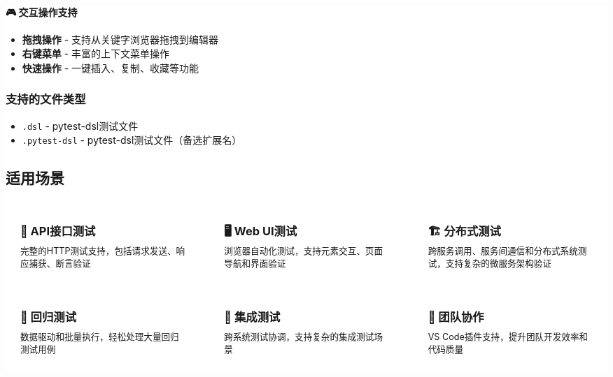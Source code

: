 #### 🎮 交互操作支持
- **拖拽操作** - 支持从关键字浏览器拖拽到编辑器
- **右键菜单** - 丰富的上下文菜单操作
- **快速操作** - 一键插入、复制、收藏等功能

### 支持的文件类型

- `.dsl` - pytest-dsl测试文件
- `.pytest-dsl` - pytest-dsl测试文件（备选扩展名）

## 适用场景

<div class="use-cases">
  <div class="use-case">
    <h3>🔗 API接口测试</h3>
    <p>完整的HTTP测试支持，包括请求发送、响应捕获、断言验证</p>
  </div>
  <div class="use-case">
    <h3>🖥️ Web UI测试</h3>
    <p>浏览器自动化测试，支持元素交互、页面导航和界面验证</p>
  </div>
  <div class="use-case">
    <h3>🏗️ 分布式测试</h3>
    <p>跨服务调用、服务间通信和分布式系统测试，支持复杂的微服务架构验证</p>
  </div>
  <div class="use-case">
    <h3>🔄 回归测试</h3>
    <p>数据驱动和批量执行，轻松处理大量回归测试用例</p>
  </div>
  <div class="use-case">
    <h3>🔗 集成测试</h3>
    <p>跨系统测试协调，支持复杂的集成测试场景</p>
  </div>
  <div class="use-case">
    <h3>👥 团队协作</h3>
    <p>VS Code插件支持，提升团队开发效率和代码质量</p>
  </div>
</div>

<style>
.use-cases {
  display: grid;
  grid-template-columns: repeat(auto-fit, minmax(250px, 1fr));
  gap: 1rem;
  margin: 2rem 0;
}

.use-case {
  padding: 1.5rem;
  border: 1px solid var(--vp-c-border);
  border-radius: 8px;
  background: var(--vp-c-bg-soft);
}

.use-case h3 {
  margin: 0 0 0.5rem 0;
  color: var(--vp-c-brand-1);
}

.use-case p {
  margin: 0;
  color: var(--vp-c-text-2);
  font-size: 0.9rem;
}
</style> 